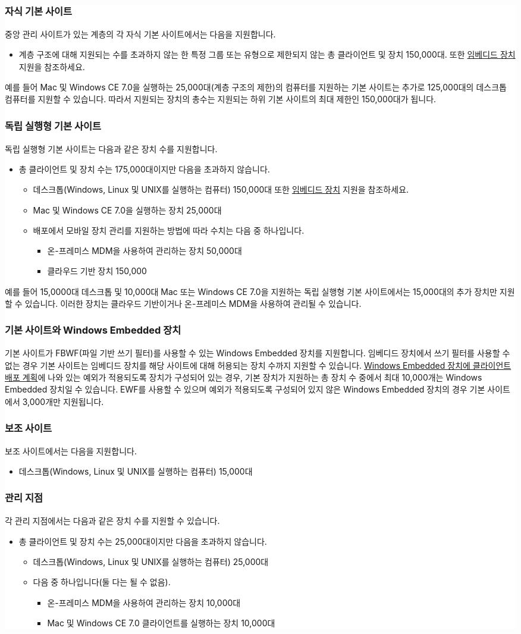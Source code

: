 
###  <a name="bkmk_chipri"></a> 자식 기본 사이트  
중앙 관리 사이트가 있는 계층의 각 자식 기본 사이트에서는 다음을 지원합니다.  

-   계층 구조에 대해 지원되는 수를 초과하지 않는 한 특정 그룹 또는 유형으로 제한되지 않는 총 클라이언트 및 장치 150,000대. 또한 [임베디드 장치](#embedded) 지원을 참조하세요.

예를 들어 Mac 및 Windows CE 7.0을 실행하는 25,000대(계층 구조의 제한)의 컴퓨터를 지원하는 기본 사이트는 추가로 125,000대의 데스크톱 컴퓨터를 지원할 수 있습니다. 따라서 지원되는 장치의 총수는 지원되는 하위 기본 사이트의 최대 제한인 150,000대가 됩니다.

###  <a name="bkmk_pri"></a> 독립 실행형 기본 사이트  
독립 실행형 기본 사이트는 다음과 같은 장치 수를 지원합니다.  

-   총 클라이언트 및 장치 수는 175,000대이지만 다음을 초과하지 않습니다.  

    -   데스크톱(Windows, Linux 및 UNIX를 실행하는 컴퓨터) 150,000대 또한 [임베디드 장치](#embedded) 지원을 참조하세요.

    -   Mac 및 Windows CE 7.0을 실행하는 장치 25,000대

    -   배포에서 모바일 장치 관리를 지원하는 방법에 따라 수치는 다음 중 하나입니다.  

        -   온-프레미스 MDM을 사용하여 관리하는 장치 50,000대  

        -   클라우드 기반 장치 150,000  


예를 들어 15,0000대 데스크톱 및 10,000대 Mac 또는 Windows CE 7.0을 지원하는 독립 실행형 기본 사이트에서는 15,000대의 추가 장치만 지원할 수 있습니다. 이러한 장치는 클라우드 기반이거나 온-프레미스 MDM을 사용하여 관리될 수 있습니다.  

### <a name="embedded"></a>기본 사이트와 Windows Embedded 장치
기본 사이트가 FBWF(파일 기반 쓰기 필터)를 사용할 수 있는 Windows Embedded 장치를 지원합니다. 임베디드 장치에서 쓰기 필터를 사용할 수 없는 경우 기본 사이트는 임베디드 장치를 해당 사이트에 대해 허용되는 장치 수까지 지원할 수 있습니다. [Windows Embedded 장치에 클라이언트 배포 계획](/sccm/core/clients/deploy/plan/planning-for-client-deployment-to-windows-embedded-devices)에 나와 있는 예외가 적용되도록 장치가 구성되어 있는 경우, 기본 장치가 지원하는 총 장치 수 중에서 최대 10,000개는 Windows Embedded 장치일 수 있습니다. EWF를 사용할 수 있으며 예외가 적용되도록 구성되어 있지 않은 Windows Embedded 장치의 경우 기본 사이트에서 3,000개만 지원됩니다.

###  <a name="bkmk_sec"></a> 보조 사이트  
보조 사이트에서는 다음을 지원합니다.  

-   데스크톱(Windows, Linux 및 UNIX를 실행하는 컴퓨터) 15,000대  

###  <a name="bkmk_mp"></a> 관리 지점  
각 관리 지점에서는 다음과 같은 장치 수를 지원할 수 있습니다.  

-   총 클라이언트 및 장치 수는 25,000대이지만 다음을 초과하지 않습니다.  

    -   데스크톱(Windows, Linux 및 UNIX를 실행하는 컴퓨터) 25,000대  

    -   다음 중 하나입니다(둘 다는 될 수 없음).  

        -   온-프레미스 MDM을 사용하여 관리하는 장치 10,000대  

        -   Mac 및 Windows CE 7.0 클라이언트를 실행하는 장치 10,000대
